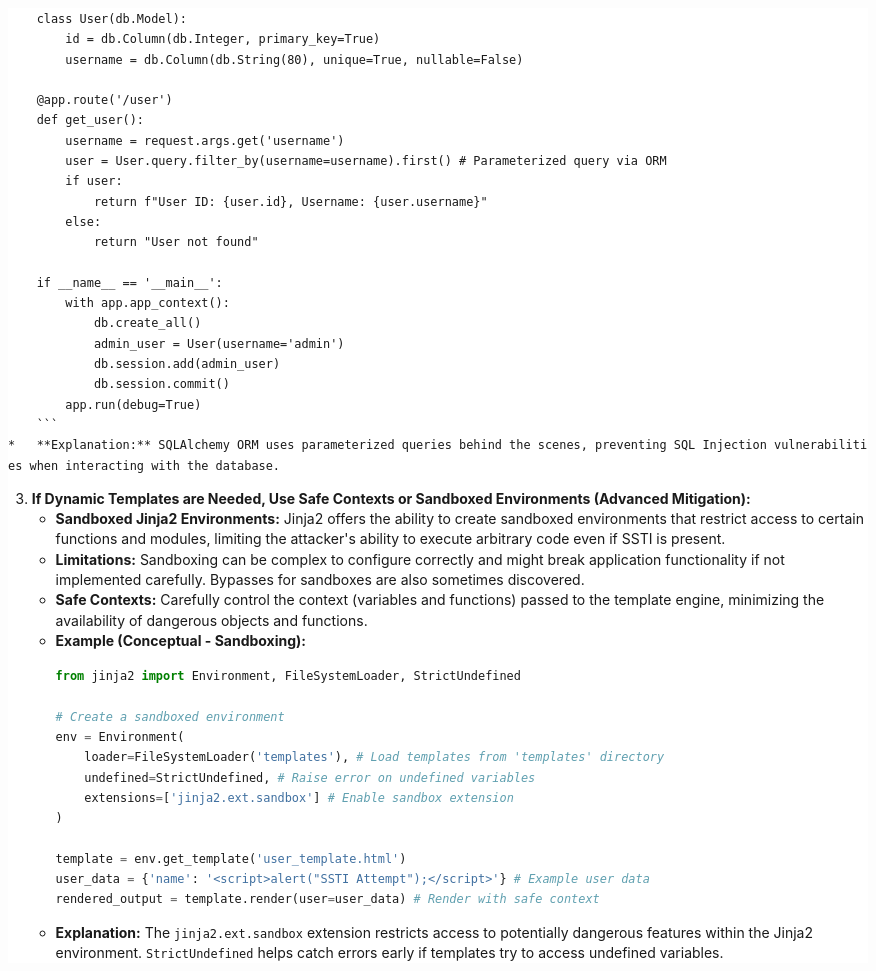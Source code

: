         class User(db.Model):
            id = db.Column(db.Integer, primary_key=True)
            username = db.Column(db.String(80), unique=True, nullable=False)

        @app.route('/user')
        def get_user():
            username = request.args.get('username')
            user = User.query.filter_by(username=username).first() # Parameterized query via ORM
            if user:
                return f"User ID: {user.id}, Username: {user.username}"
            else:
                return "User not found"

        if __name__ == '__main__':
            with app.app_context():
                db.create_all()
                admin_user = User(username='admin')
                db.session.add(admin_user)
                db.session.commit()
            app.run(debug=True)
        ```
    *   **Explanation:** SQLAlchemy ORM uses parameterized queries behind the scenes, preventing SQL Injection vulnerabilities when interacting with the database.

3.  **If Dynamic Templates are Needed, Use Safe Contexts or Sandboxed Environments (Advanced Mitigation):**
    *   **Sandboxed Jinja2 Environments:** Jinja2 offers the ability to create sandboxed environments that restrict access to certain functions and modules, limiting the attacker's ability to execute arbitrary code even if SSTI is present.
    *   **Limitations:** Sandboxing can be complex to configure correctly and might break application functionality if not implemented carefully. Bypasses for sandboxes are also sometimes discovered.
    *   **Safe Contexts:**  Carefully control the context (variables and functions) passed to the template engine, minimizing the availability of dangerous objects and functions.
    *   **Example (Conceptual - Sandboxing):**
        ```python
        from jinja2 import Environment, FileSystemLoader, StrictUndefined

        # Create a sandboxed environment
        env = Environment(
            loader=FileSystemLoader('templates'), # Load templates from 'templates' directory
            undefined=StrictUndefined, # Raise error on undefined variables
            extensions=['jinja2.ext.sandbox'] # Enable sandbox extension
        )

        template = env.get_template('user_template.html')
        user_data = {'name': '<script>alert("SSTI Attempt");</script>'} # Example user data
        rendered_output = template.render(user=user_data) # Render with safe context
        ```
    *   **Explanation:** The `jinja2.ext.sandbox` extension restricts access to potentially dangerous features within the Jinja2 environment. `StrictUndefined` helps catch errors early if templates try to access undefined variables.
